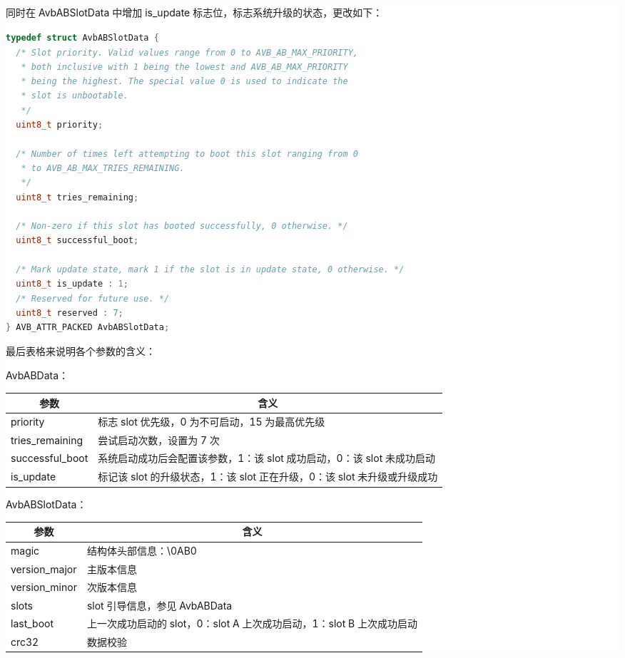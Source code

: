 同时在 AvbABSlotData 中增加 is_update 标志位，标志系统升级的状态，更改如下：

```c
typedef struct AvbABSlotData {
  /* Slot priority. Valid values range from 0 to AVB_AB_MAX_PRIORITY,
   * both inclusive with 1 being the lowest and AVB_AB_MAX_PRIORITY
   * being the highest. The special value 0 is used to indicate the
   * slot is unbootable.
   */
  uint8_t priority;

  /* Number of times left attempting to boot this slot ranging from 0
   * to AVB_AB_MAX_TRIES_REMAINING.
   */
  uint8_t tries_remaining;

  /* Non-zero if this slot has booted successfully, 0 otherwise. */
  uint8_t successful_boot;

  /* Mark update state, mark 1 if the slot is in update state, 0 otherwise. */
  uint8_t is_update : 1;
  /* Reserved for future use. */
  uint8_t reserved : 7;
} AVB_ATTR_PACKED AvbABSlotData;
```

最后表格来说明各个参数的含义：

AvbABData：

| **参数**        | **含义**                                                     |
| --------------- | ------------------------------------------------------------ |
| priority        | 标志 slot 优先级，0 为不可启动，15 为最高优先级                  |
| tries_remaining | 尝试启动次数，设置为 7 次                                      |
| successful_boot | 系统启动成功后会配置该参数，1：该 slot 成功启动，0：该 slot 未成功启动 |
| is_update       | 标记该 slot 的升级状态，1：该 slot 正在升级，0：该 slot 未升级或升级成功 |

AvbABSlotData：

| **参数**      | **含义**                                                     |
| ------------- | ------------------------------------------------------------ |
| magic         | 结构体头部信息：\0AB0                                        |
| version_major | 主版本信息                                                   |
| version_minor | 次版本信息                                                   |
| slots         | slot 引导信息，参见 AvbABData                                  |
| last_boot     | 上一次成功启动的 slot，0：slot A 上次成功启动，1：slot B 上次成功启动 |
| crc32         | 数据校验                                                     |
